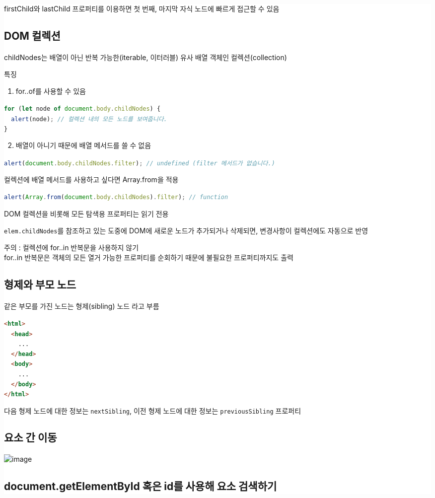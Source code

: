 firstChild와 lastChild 프로퍼티를 이용하면 첫 번째, 마지막 자식 노드에 빠르게 접근할 수 있음

## DOM 컬렉션

childNodes는 배열이 아닌 반복 가능한(iterable, 이터러블) 유사 배열 객체인 컬렉션(collection)

특징

1. for..of를 사용할 수 있음

```js
for (let node of document.body.childNodes) {
  alert(node); // 컬렉션 내의 모든 노드를 보여줍니다.
}
```

2. 배열이 아니기 때문에 배열 메서드를 쓸 수 없음

```js
alert(document.body.childNodes.filter); // undefined (filter 메서드가 없습니다.)
```

컬렉션에 배열 메서드를 사용하고 싶다면 Array.from을 적용

```js
alert(Array.from(document.body.childNodes).filter); // function
```

DOM 컬렉션을 비롯해 모든 탐색용 프로퍼티는 읽기 전용

`elem.childNodes`를 참조하고 있는 도중에 DOM에 새로운 노드가 추가되거나 삭제되면, 변경사항이 컬렉션에도 자동으로 반영

주의 : 컬렉션에 for..in 반복문을 사용하지 않기  
for..in 반복문은 객체의 모든 열거 가능한 프로퍼티를 순회하기 때문에 불필요한 프로퍼티까지도 출력

## 형제와 부모 노드

같은 부모를 가진 노드는 형제(sibling) 노드 라고 부름

```html
<html>
  <head>
    ...
  </head>
  <body>
    ...
  </body>
</html>
```

다음 형제 노드에 대한 정보는 `nextSibling`, 이전 형제 노드에 대한 정보는 `previousSibling` 프로퍼티

## 요소 간 이동

![image](https://github.com/user-attachments/assets/bf54060c-499f-4c2c-8341-9f8f8c9ffc8e)

## document.getElementById 혹은 id를 사용해 요소 검색하기
